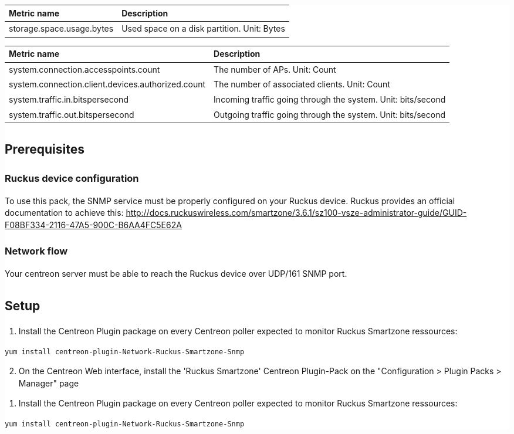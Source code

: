 | Metric name               | Description                                 |
| :------------------------ | :------------------------------------------ |
| storage.space.usage.bytes | Used space on a disk partition. Unit: Bytes |

</TabItem>
<TabItem value="System" label="System">

| Metric name                                       | Description                                                  |
| :------------------------------------------------ | :----------------------------------------------------------- |
| system.connection.accesspoints.count              | The number of APs. Unit: Count                               |
| system.connection.client.devices.authorized.count | The number of associated clients. Unit: Count                |
| system.traffic.in.bitspersecond                   | Incoming traffic going through the system. Unit: bits/second |
| system.traffic.out.bitspersecond                  | Outgoing traffic going through the system. Unit: bits/second |

</TabItem>
</Tabs>

## Prerequisites

### Ruckus device configuration

To use this pack, the SNMP service must be properly configured on your Ruckus device. Ruckus provides an official documentation to achieve this: http://docs.ruckuswireless.com/smartzone/3.6.1/sz100-vsze-administrator-guide/GUID-F08BF334-2116-47A5-900C-B6AA4FC5E62A

### Network flow

Your centreon server must be able to reach the Ruckus device over UDP/161 SNMP port.

## Setup

<Tabs groupId="licence-systems">
<TabItem value="online" label="Online License">

1. Install the Centreon Plugin package on every Centreon poller expected to monitor Ruckus Smartzone ressources:

```bash
yum install centreon-plugin-Network-Ruckus-Smartzone-Snmp
```

2. On the Centreon Web interface, install the 'Ruckus Smartzone' Centreon Plugin-Pack on the "Configuration > Plugin Packs > Manager" page

</TabItem>
<TabItem value="offline" label="Offline License">

1. Install the Centreon Plugin package on every Centreon poller expected to monitor Ruckus Smartzone ressources:

```bash
yum install centreon-plugin-Network-Ruckus-Smartzone-Snmp
```
